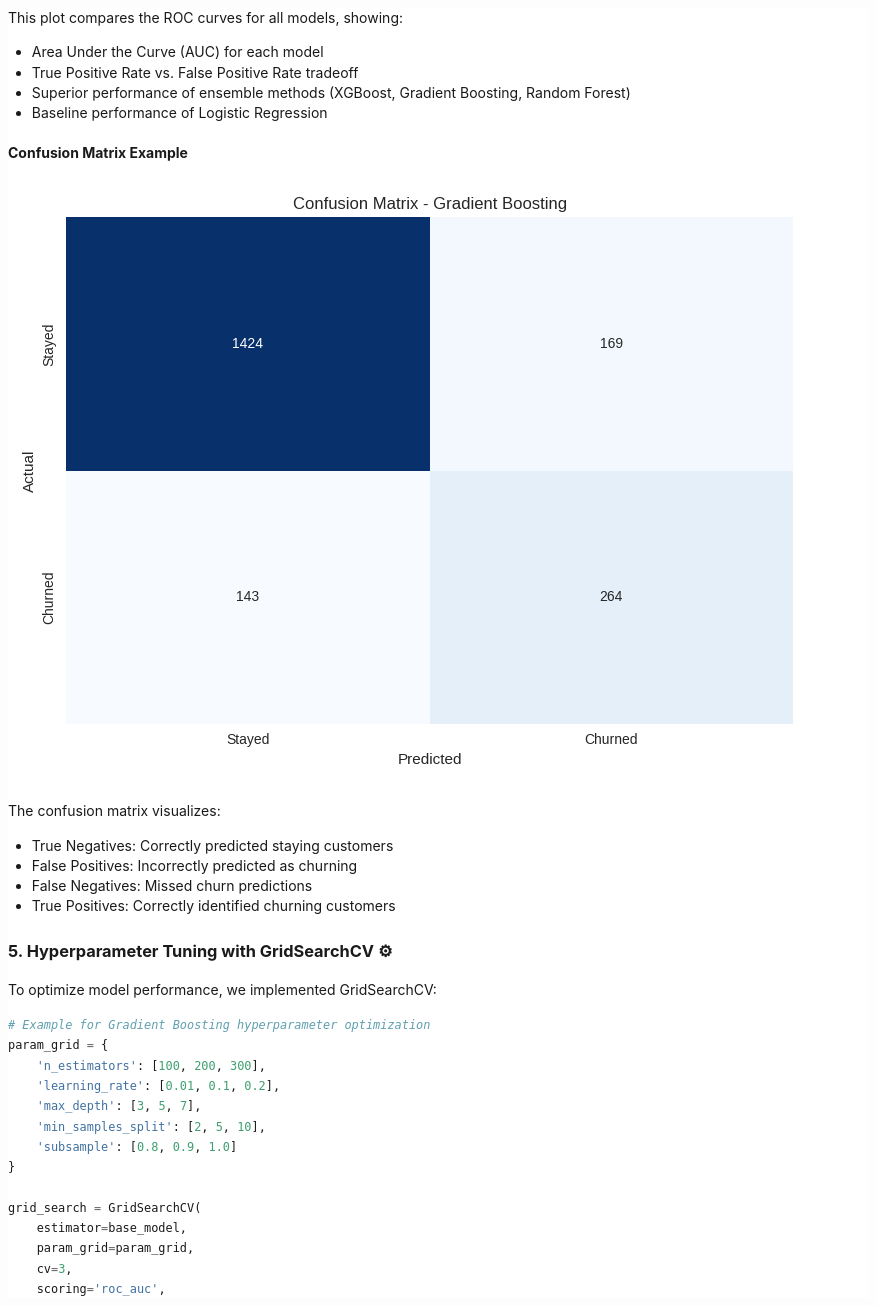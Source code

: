 This plot compares the ROC curves for all models, showing:
- Area Under the Curve (AUC) for each model
- True Positive Rate vs. False Positive Rate tradeoff
- Superior performance of ensemble methods (XGBoost, Gradient Boosting, Random Forest)
- Baseline performance of Logistic Regression

#### Confusion Matrix Example
![Confusion Matrix](visualizations/confusion_matrix_gradient_boosting.png)

The confusion matrix visualizes:
- True Negatives: Correctly predicted staying customers
- False Positives: Incorrectly predicted as churning
- False Negatives: Missed churn predictions
- True Positives: Correctly identified churning customers

### 5. Hyperparameter Tuning with GridSearchCV ⚙️

To optimize model performance, we implemented GridSearchCV:

```python
# Example for Gradient Boosting hyperparameter optimization
param_grid = {
    'n_estimators': [100, 200, 300],
    'learning_rate': [0.01, 0.1, 0.2],
    'max_depth': [3, 5, 7],
    'min_samples_split': [2, 5, 10],
    'subsample': [0.8, 0.9, 1.0]
}

grid_search = GridSearchCV(
    estimator=base_model,
    param_grid=param_grid,
    cv=3,
    scoring='roc_auc',
```